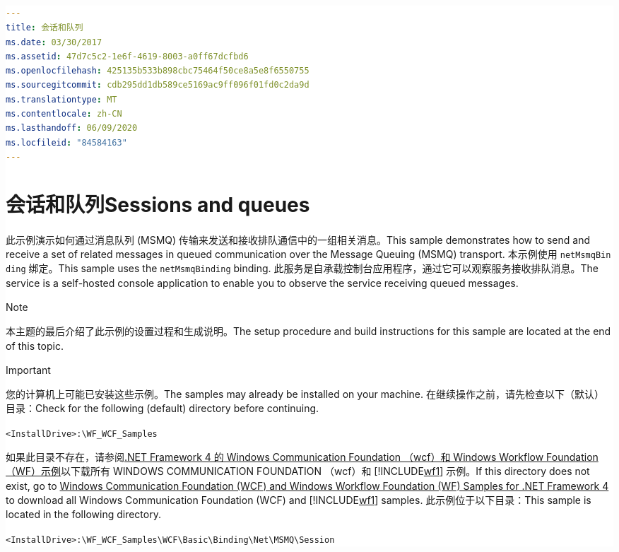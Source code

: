 ```yaml
---
title: 会话和队列
ms.date: 03/30/2017
ms.assetid: 47d7c5c2-1e6f-4619-8003-a0ff67dcfbd6
ms.openlocfilehash: 425135b533b898cbc75464f50ce8a5e8f6550755
ms.sourcegitcommit: cdb295dd1db589ce5169ac9ff096f01fd0c2da9d
ms.translationtype: MT
ms.contentlocale: zh-CN
ms.lasthandoff: 06/09/2020
ms.locfileid: "84584163"
---
```

# <a name="sessions-and-queues"></a><span data-ttu-id="bc858-102">会话和队列</span><span class="sxs-lookup"><span data-stu-id="bc858-102">Sessions and queues</span></span>

<span data-ttu-id="bc858-103">此示例演示如何通过消息队列 (MSMQ) 传输来发送和接收排队通信中的一组相关消息。</span><span class="sxs-lookup"><span data-stu-id="bc858-103">This sample demonstrates how to send and receive a set of related messages in queued communication over the Message Queuing (MSMQ) transport.</span></span> <span data-ttu-id="bc858-104">本示例使用 `netMsmqBinding` 绑定。</span><span class="sxs-lookup"><span data-stu-id="bc858-104">This sample uses the `netMsmqBinding` binding.</span></span> <span data-ttu-id="bc858-105">此服务是自承载控制台应用程序，通过它可以观察服务接收排队消息。</span><span class="sxs-lookup"><span data-stu-id="bc858-105">The service is a self-hosted console application to enable you to observe the service receiving queued messages.</span></span>  
  
> [!NOTE]
> <span data-ttu-id="bc858-106">本主题的最后介绍了此示例的设置过程和生成说明。</span><span class="sxs-lookup"><span data-stu-id="bc858-106">The setup procedure and build instructions for this sample are located at the end of this topic.</span></span>  
  
> [!IMPORTANT]
> <span data-ttu-id="bc858-107">您的计算机上可能已安装这些示例。</span><span class="sxs-lookup"><span data-stu-id="bc858-107">The samples may already be installed on your machine.</span></span> <span data-ttu-id="bc858-108">在继续操作之前，请先检查以下（默认）目录：</span><span class="sxs-lookup"><span data-stu-id="bc858-108">Check for the following (default) directory before continuing.</span></span>  
>
> `<InstallDrive>:\WF_WCF_Samples`  
>
> <span data-ttu-id="bc858-109">如果此目录不存在，请参阅[.NET Framework 4 的 Windows Communication Foundation （wcf）和 Windows Workflow Foundation （WF）示例](https://www.microsoft.com/download/details.aspx?id=21459)以下载所有 WINDOWS COMMUNICATION FOUNDATION （wcf）和 [!INCLUDE[wf1](../../../../includes/wf1-md.md)] 示例。</span><span class="sxs-lookup"><span data-stu-id="bc858-109">If this directory does not exist, go to [Windows Communication Foundation (WCF) and Windows Workflow Foundation (WF) Samples for .NET Framework 4](https://www.microsoft.com/download/details.aspx?id=21459) to download all Windows Communication Foundation (WCF) and [!INCLUDE[wf1](../../../../includes/wf1-md.md)] samples.</span></span> <span data-ttu-id="bc858-110">此示例位于以下目录：</span><span class="sxs-lookup"><span data-stu-id="bc858-110">This sample is located in the following directory.</span></span>  
>
> `<InstallDrive>:\WF_WCF_Samples\WCF\Basic\Binding\Net\MSMQ\Session`  
  